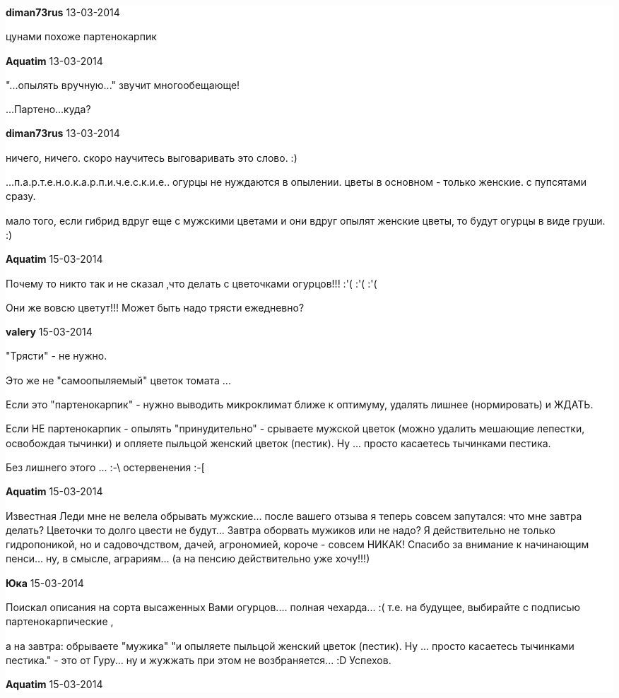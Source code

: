 **diman73rus** 13-03-2014

цунами похоже партенокарпик


**Aquatim** 13-03-2014

"...опылять вручную..." звучит многообещающе! 

...Партено...куда?


**diman73rus** 13-03-2014

ничего, ничего. скоро научитесь выговаривать это слово. :)

...п.а.р.т.е.н.о.к.а.р.п.и.ч.е.с.к.и.е.. огурцы не нуждаются в опылении. цветы в основном - только женские. с пупсятами сразу.

мало того, если гибрид вдруг еще с мужскими цветами и они вдруг опылят женские цветы, то будут огурцы в виде груши. :)


**Aquatim** 15-03-2014

Почему то никто так и не сказал ,что делать с цветочками огурцов!!! :&#039;( :&#039;( :&#039;(

Они же вовсю цветут!!! Может быть надо трясти ежедневно?


**valery** 15-03-2014

"Трясти" - не нужно.

Это же не "самоопыляемый" цветок томата ...

Если это "партенокарпик" - нужно выводить микроклимат ближе к оптимуму, удалять лишнее (нормировать) и ЖДАТЬ.

Если НЕ партенокарпик - опылять "принудительно" - срываете мужской цветок (можно удалить мешающие лепестки, освобождая тычинки) и опляете пыльцой женский цветок (пестик). Ну ... просто касаетесь тычинками пестика.

Без лишнего этого ... :-\ остервенения :-[


**Aquatim** 15-03-2014

Известная Леди мне не велела обрывать мужские... после вашего отзыва я теперь совсем запутался: что мне завтра делать? Цветочки то долго цвести не будут... Завтра оборвать мужиков или не надо? Я действительно не только гидропоникой, но и садовочдством, дачей, агрономией, короче - совсем НИКАК! Спасибо за внимание к начинающим пенси... ну, в смысле, аграриям... (а на пенсию действительно уже хочу!!!)


**Юка** 15-03-2014

 Поискал описания на сорта высаженных Вами огурцов.... полная чехарда... :( т.е. на будущее, выбирайте с подписью партенокарпические ,

а на завтра: обрываете "мужика" "и опыляете пыльцой женский цветок (пестик). Ну ... просто касаетесь тычинками пестика." - это от Гуру... ну и жужжать при этом не возбраняется... :D Успехов.


**Aquatim** 15-03-2014
